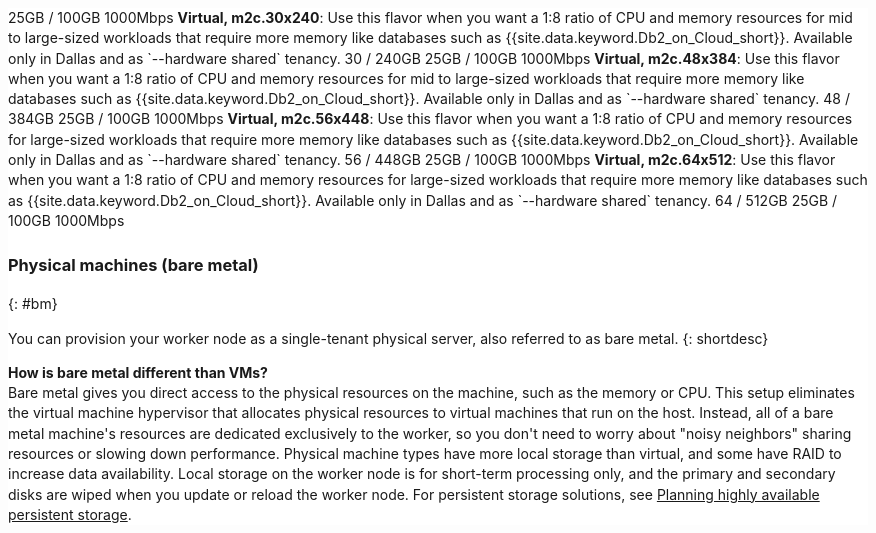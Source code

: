 <td>25GB / 100GB</td>
<td>1000Mbps</td>
</tr><tr>
<td><strong>Virtual, m2c.30x240</strong>: Use this flavor when you want a 1:8 ratio of CPU and memory resources for mid to large-sized workloads that require more memory like databases such as {{site.data.keyword.Db2_on_Cloud_short}}. Available only in Dallas and as `--hardware shared` tenancy.</td>
<td>30 / 240GB</td>
<td>25GB / 100GB</td>
<td>1000Mbps</td>
</tr><tr>
<td><strong>Virtual, m2c.48x384</strong>: Use this flavor when you want a 1:8 ratio of CPU and memory resources for mid to large-sized workloads that require more memory like databases such as {{site.data.keyword.Db2_on_Cloud_short}}. Available only in Dallas and as `--hardware shared` tenancy.</td>
<td>48 / 384GB</td>
<td>25GB / 100GB</td>
<td>1000Mbps</td>
</tr><tr>
<td><strong>Virtual, m2c.56x448</strong>: Use this flavor when you want a 1:8 ratio of CPU and memory resources for large-sized workloads that require more memory like databases such as {{site.data.keyword.Db2_on_Cloud_short}}. Available only in Dallas and as `--hardware shared` tenancy.</td>
<td>56 / 448GB</td>
<td>25GB / 100GB</td>
<td>1000Mbps</td>
</tr><tr>
<td><strong>Virtual, m2c.64x512</strong>: Use this flavor when you want a 1:8 ratio of CPU and memory resources for large-sized workloads that require more memory like databases such as {{site.data.keyword.Db2_on_Cloud_short}}. Available only in Dallas and as `--hardware shared` tenancy.</td>
<td>64 / 512GB</td>
<td>25GB / 100GB</td>
<td>1000Mbps</td>
</tr>
</tbody>
</table>

### Physical machines (bare metal)
{: #bm}

You can provision your worker node as a single-tenant physical server, also referred to as bare metal.
{: shortdesc}

**How is bare metal different than VMs?**</br>
Bare metal gives you direct access to the physical resources on the machine, such as the memory or CPU. This setup eliminates the virtual machine hypervisor that allocates physical resources to virtual machines that run on the host. Instead, all of a bare metal machine's resources are dedicated exclusively to the worker, so you don't need to worry about "noisy neighbors" sharing resources or slowing down performance. Physical machine types have more local storage than virtual, and some have RAID to increase data availability. Local storage on the worker node is for short-term processing only, and the primary and secondary disks are wiped when you update or reload the worker node. For persistent storage solutions, see [Planning highly available persistent storage](/docs/containers?topic=containers-storage_planning#storage_planning).
